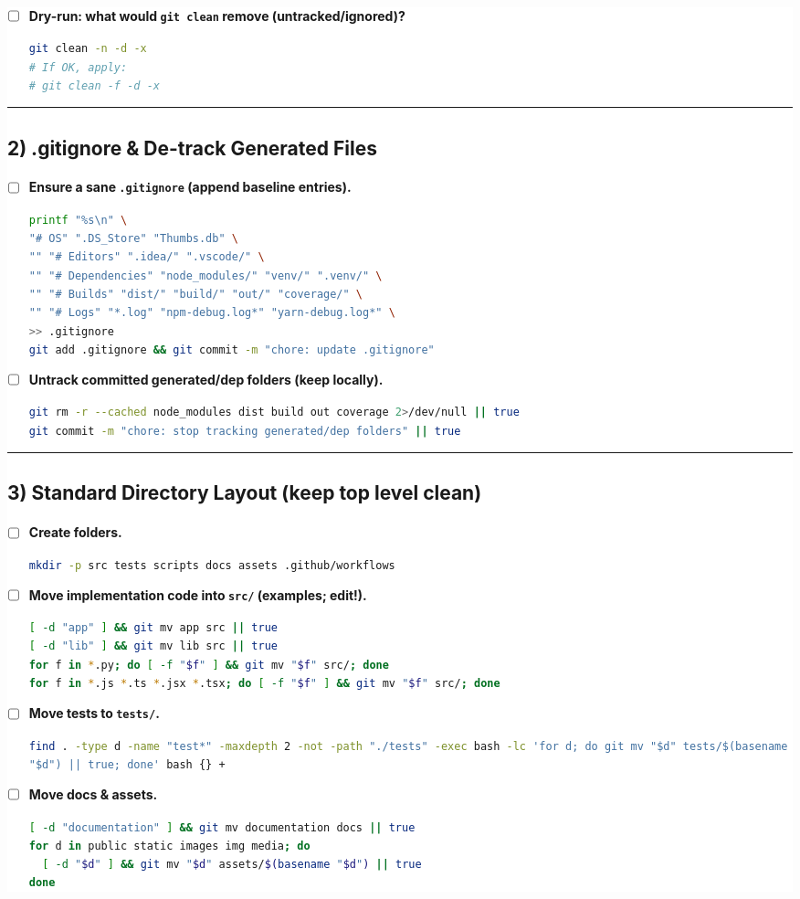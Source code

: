 - [ ] **Dry-run: what would `git clean` remove (untracked/ignored)?**
  ```bash
  git clean -n -d -x
  # If OK, apply:
  # git clean -f -d -x
  ```

---

## 2) .gitignore & De-track Generated Files

- [ ] **Ensure a sane `.gitignore` (append baseline entries).**
  ```bash
  printf "%s\n" \
  "# OS" ".DS_Store" "Thumbs.db" \
  "" "# Editors" ".idea/" ".vscode/" \
  "" "# Dependencies" "node_modules/" "venv/" ".venv/" \
  "" "# Builds" "dist/" "build/" "out/" "coverage/" \
  "" "# Logs" "*.log" "npm-debug.log*" "yarn-debug.log*" \
  >> .gitignore
  git add .gitignore && git commit -m "chore: update .gitignore"
  ```

- [ ] **Untrack committed generated/dep folders (keep locally).**
  ```bash
  git rm -r --cached node_modules dist build out coverage 2>/dev/null || true
  git commit -m "chore: stop tracking generated/dep folders" || true
  ```

---

## 3) Standard Directory Layout (keep top level clean)

- [ ] **Create folders.**
  ```bash
  mkdir -p src tests scripts docs assets .github/workflows
  ```

- [ ] **Move implementation code into `src/` (examples; edit!).**
  ```bash
  [ -d "app" ] && git mv app src || true
  [ -d "lib" ] && git mv lib src || true
  for f in *.py; do [ -f "$f" ] && git mv "$f" src/; done
  for f in *.js *.ts *.jsx *.tsx; do [ -f "$f" ] && git mv "$f" src/; done
  ```

- [ ] **Move tests to `tests/`.**
  ```bash
  find . -type d -name "test*" -maxdepth 2 -not -path "./tests" -exec bash -lc 'for d; do git mv "$d" tests/$(basename "$d") || true; done' bash {} +
  ```

- [ ] **Move docs & assets.**
  ```bash
  [ -d "documentation" ] && git mv documentation docs || true
  for d in public static images img media; do
    [ -d "$d" ] && git mv "$d" assets/$(basename "$d") || true
  done
  ```
